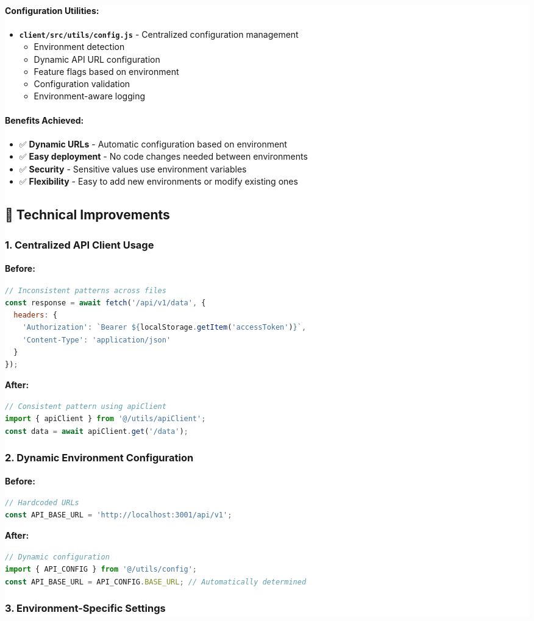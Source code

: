#### **Configuration Utilities:**
- **`client/src/utils/config.js`** - Centralized configuration management
  - Environment detection
  - Dynamic API URL configuration
  - Feature flags based on environment
  - Configuration validation
  - Environment-aware logging

#### **Benefits Achieved:**
- ✅ **Dynamic URLs** - Automatic configuration based on environment
- ✅ **Easy deployment** - No code changes needed between environments
- ✅ **Security** - Sensitive values use environment variables
- ✅ **Flexibility** - Easy to add new environments or modify existing ones

## 🔧 **Technical Improvements**

### **1. Centralized API Client Usage**

**Before:**
```javascript
// Inconsistent patterns across files
const response = await fetch('/api/v1/data', {
  headers: {
    'Authorization': `Bearer ${localStorage.getItem('accessToken')}`,
    'Content-Type': 'application/json'
  }
});
```

**After:**
```javascript
// Consistent pattern using apiClient
import { apiClient } from '@/utils/apiClient';
const data = await apiClient.get('/data');
```

### **2. Dynamic Environment Configuration**

**Before:**
```javascript
// Hardcoded URLs
const API_BASE_URL = 'http://localhost:3001/api/v1';
```

**After:**
```javascript
// Dynamic configuration
import { API_CONFIG } from '@/utils/config';
const API_BASE_URL = API_CONFIG.BASE_URL; // Automatically determined
```

### **3. Environment-Specific Settings**

